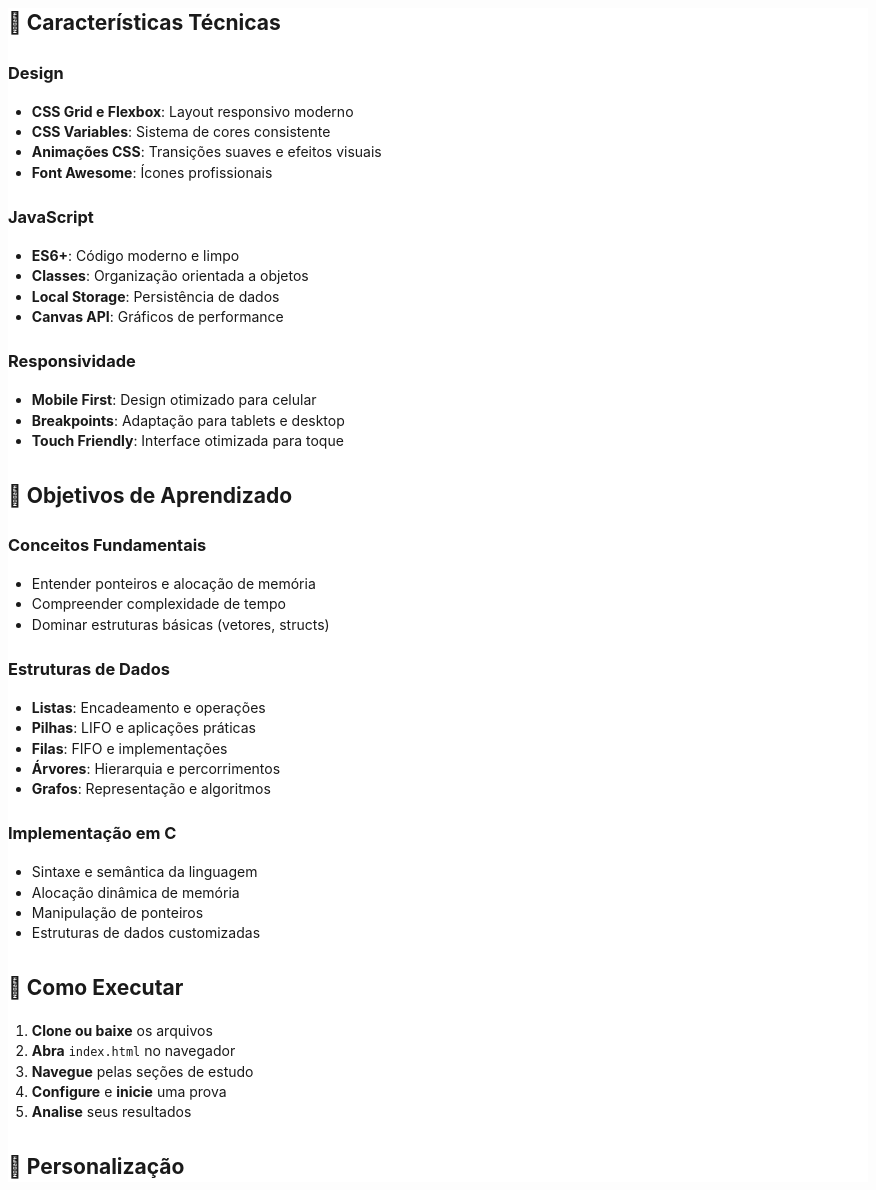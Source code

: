 ## 🎨 Características Técnicas

### Design
- **CSS Grid e Flexbox**: Layout responsivo moderno
- **CSS Variables**: Sistema de cores consistente
- **Animações CSS**: Transições suaves e efeitos visuais
- **Font Awesome**: Ícones profissionais

### JavaScript
- **ES6+**: Código moderno e limpo
- **Classes**: Organização orientada a objetos
- **Local Storage**: Persistência de dados
- **Canvas API**: Gráficos de performance

### Responsividade
- **Mobile First**: Design otimizado para celular
- **Breakpoints**: Adaptação para tablets e desktop
- **Touch Friendly**: Interface otimizada para toque

## 🎯 Objetivos de Aprendizado

### Conceitos Fundamentais
- Entender ponteiros e alocação de memória
- Compreender complexidade de tempo
- Dominar estruturas básicas (vetores, structs)

### Estruturas de Dados
- **Listas**: Encadeamento e operações
- **Pilhas**: LIFO e aplicações práticas
- **Filas**: FIFO e implementações
- **Árvores**: Hierarquia e percorrimentos
- **Grafos**: Representação e algoritmos

### Implementação em C
- Sintaxe e semântica da linguagem
- Alocação dinâmica de memória
- Manipulação de ponteiros
- Estruturas de dados customizadas

## 🚀 Como Executar

1. **Clone ou baixe** os arquivos
2. **Abra** `index.html` no navegador
3. **Navegue** pelas seções de estudo
4. **Configure** e **inicie** uma prova
5. **Analise** seus resultados

## 🎨 Personalização
